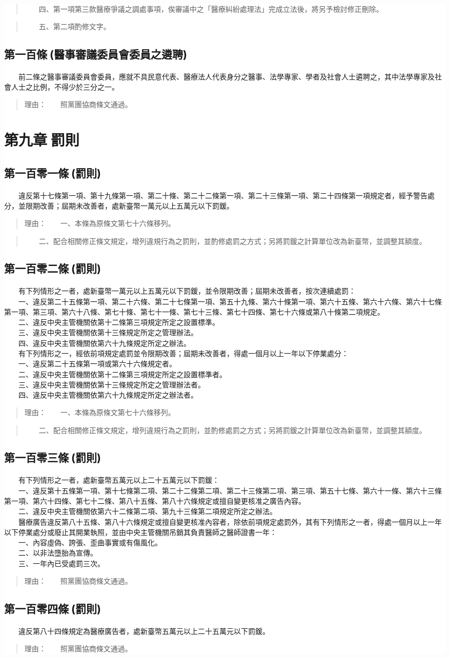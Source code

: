 > 　　四、第一項第三款醫療爭議之調處事項，俟審議中之「醫療糾紛處理法」完成立法後，將另予檢討修正刪除。

> 　　五、第二項酌修文字。



第一百條 (醫事審議委員會委員之遴聘)
-----------------------------------
　　前二條之醫事審議委員會委員，應就不具民意代表、醫療法人代表身分之醫事、法學專家、學者及社會人士遴聘之，其中法學專家及社會人士之比例，不得少於三分之一。  
> 理由：　　照黨團協商條文通過。



第九章  罰則
============
第一百零一條 (罰則)
-------------------
　　違反第十七條第一項、第十九條第一項、第二十條、第二十二條第一項、第二十三條第一項、第二十四條第一項規定者，經予警告處分，並限期改善；屆期未改善者，處新臺幣一萬元以上五萬元以下罰鍰。  
> 理由：　　一、本條為原條文第七十六條移列。

> 　　二、配合相關修正條文規定，增列違規行為之罰則，並酌修處罰之方式；另將罰鍰之計算單位改為新臺幣，並調整其額度。



第一百零二條 (罰則)
-------------------
　　有下列情形之一者，處新臺幣一萬元以上五萬元以下罰鍰，並令限期改善；屆期未改善者，按次連續處罰：  
　　一、違反第二十五條第一項、第二十六條、第二十七條第一項、第五十九條、第六十條第一項、第六十五條、第六十六條、第六十七條第一項、第三項、第六十八條、第七十條、第七十一條、第七十三條、第七十四條、第七十六條或第八十條第二項規定。  
　　二、違反中央主管機關依第十二條第三項規定所定之設置標準。  
　　三、違反中央主管機關依第十三條規定所定之管理辦法。  
　　四、違反中央主管機關依第六十九條規定所定之辦法。  
　　有下列情形之一，經依前項規定處罰並令限期改善；屆期未改善者，得處一個月以上一年以下停業處分：  
　　一、違反第二十五條第一項或第六十六條規定者。  
　　二、違反中央主管機關依第十二條第三項規定所定之設置標準者。  
　　三、違反中央主管機關依第十三條規定所定之管理辦法者。  
　　四、違反中央主管機關依第六十九條規定所定之辦法者。  
> 理由：　　一、本條為原條文第七十六條移列。

> 　　二、配合相關修正條文規定，增列違規行為之罰則，並酌修處罰之方式；另將罰鍰之計算單位改為新臺幣，並調整其額度。



第一百零三條 (罰則)
-------------------
　　有下列情形之一者，處新臺幣五萬元以上二十五萬元以下罰鍰：  
　　一、違反第十五條第一項、第十七條第二項、第二十二條第二項、第二十三條第二項、第三項、第五十七條、第六十一條、第六十三條第一項、第六十四條、第七十二條、第八十五條、第八十六條規定或擅自變更核准之廣告內容。  
　　二、違反中央主管機關依第六十二條第二項、第九十三條第二項規定所定之辦法。  
　　醫療廣告違反第八十五條、第八十六條規定或擅自變更核准內容者，除依前項規定處罰外，其有下列情形之一者，得處一個月以上一年以下停業處分或廢止其開業執照，並由中央主管機關吊銷其負責醫師之醫師證書一年：  
　　一、內容虛偽、誇張、歪曲事實或有傷風化。  
　　二、以非法墮胎為宣傳。  
　　三、一年內已受處罰三次。  
> 理由：　　照黨團協商條文通過。



第一百零四條 (罰則)
-------------------
　　違反第八十四條規定為醫療廣告者，處新臺幣五萬元以上二十五萬元以下罰鍰。  
> 理由：　　照黨團協商條文通過。

